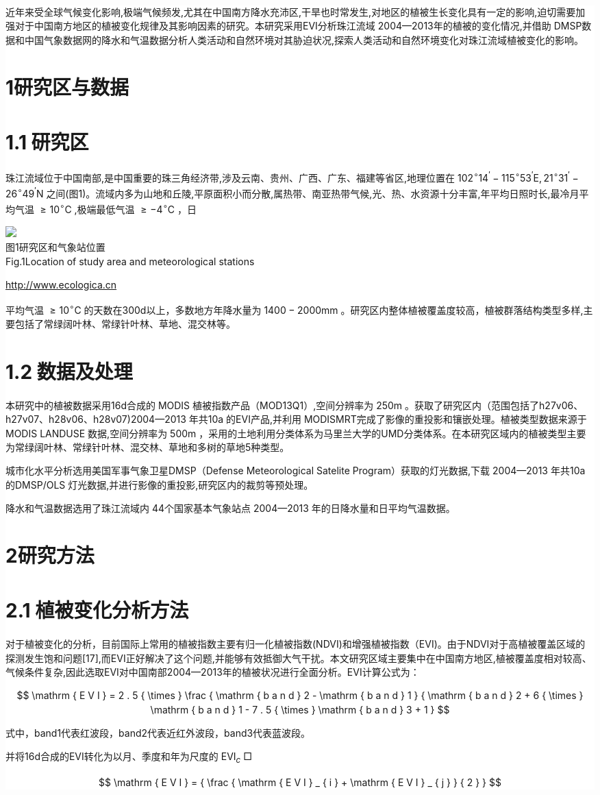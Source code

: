 近年来受全球气候变化影响,极端气候频发,尤其在中国南方降水充沛区,干旱也时常发生,对地区的植被生长变化具有一定的影响,迫切需要加强对于中国南方地区的植被变化规律及其影响因素的研究。本研究采用EVI分析珠江流域 2004—2013年的植被的变化情况,并借助 DMSP数据和中国气象数据网的降水和气温数据分析人类活动和自然环境对其胁迫状况,探索人类活动和自然环境变化对珠江流域植被变化的影响。

# 1研究区与数据

# 1.1 研究区

珠江流域位于中国南部,是中国重要的珠三角经济带,涉及云南、贵州、广西、广东、福建等省区,地理位置在 $1 0 2 ^ { \circ } 1 4 ^ { \prime } - 1 1 5 ^ { \circ } 5 3 ^ { \prime } \mathrm { E } , 2 1 ^ { \circ } 3 1 ^ { \prime } - 2 6 ^ { \circ } 4 9 ^ { \prime } \mathrm { N }$ 之间(图1)。流域内多为山地和丘陵,平原面积小而分散,属热带、南亚热带气候,光、热、水资源十分丰富,年平均日照时长,最冷月平均气温 $\geqslant 1 0 ^ { \circ } \mathrm { C }$ ,极端最低气温 $\geqslant - 4 ^ { \circ } \mathrm { C }$ ，日

![](images/cecf26af1be78ff7e7a987bc03de272eed696a2f7faa52f38e68c92d7fe24c94.jpg)  
图1研究区和气象站位置  
Fig.1Location of study area and meteorological stations

http://www.ecologica.cn

平均气温 $\geqslant 1 0 ^ { \circ } \mathrm { C }$ 的天数在300d以上，多数地方年降水量为 $1 4 0 0 { - } 2 0 0 0 \mathrm { m m }$ 。研究区内整体植被覆盖度较高，植被群落结构类型多样,主要包括了常绿阔叶林、常绿针叶林、草地、混交林等。

# 1.2 数据及处理

本研究中的植被数据采用16d合成的 MODIS 植被指数产品（MOD13Q1）,空间分辨率为 $2 5 0 \mathrm { m }$ 。获取了研究区内（范围包括了h27v06、h27v07、h28v06、h28v07)2004—2013 年共10a 的EVI产品,并利用 MODISMRT完成了影像的重投影和镶嵌处理。植被类型数据来源于MODIS LANDUSE 数据,空间分辨率为 $5 0 0 \mathrm { m }$ ，采用的土地利用分类体系为马里兰大学的UMD分类体系。在本研究区域内的植被类型主要为常绿阔叶林、常绿针叶林、混交林、草地和多树的草地5种类型。

城市化水平分析选用美国军事气象卫星DMSP（Defense Meteorological Satelite Program）获取的灯光数据,下载 2004—2013 年共10a的DMSP/OLS 灯光数据,并进行影像的重投影,研究区内的裁剪等预处理。

降水和气温数据选用了珠江流域内 44个国家基本气象站点 2004—2013 年的日降水量和日平均气温数据。

# 2研究方法

# 2.1 植被变化分析方法

对于植被变化的分析，目前国际上常用的植被指数主要有归一化植被指数(NDVI)和增强植被指数（EVI)。由于NDVI对于高植被覆盖区域的探测发生饱和问题[17],而EVI正好解决了这个问题,并能够有效抵御大气干扰。本文研究区域主要集中在中国南方地区,植被覆盖度相对较高、气候条件复杂,因此选取EVI对中国南部2004—2013年的植被状况进行全面分析。EVI计算公式为：

$$
\mathrm { E V I } = 2 . 5 { \times } \frac { \mathrm { b a n d } 2 - \mathrm { b a n d } 1 } { \mathrm { b a n d } 2 + 6 { \times } \mathrm { b a n d } 1 - 7 . 5 { \times } \mathrm { b a n d } 3 + 1 }
$$

式中，band1代表红波段，band2代表近红外波段，band3代表蓝波段。

并将16d合成的EVI转化为以月、季度和年为尺度的 $\mathrm { E V I } _ { \mathit { c } }$ □

$$
\mathrm { E V I } = { \frac { \mathrm { E V I } _ { i } + \mathrm { E V I } _ { j } } { 2 } }
$$
